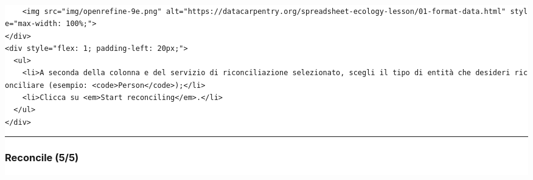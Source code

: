         <img src="img/openrefine-9e.png" alt="https://datacarpentry.org/spreadsheet-ecology-lesson/01-format-data.html" style="max-width: 100%;">
    </div>
    <div style="flex: 1; padding-left: 20px;">
      <ul>
        <li>A seconda della colonna e del servizio di riconciliazione selezionato, scegli il tipo di entità che desideri riconciliare (esempio: <code>Person</code>);</li>
        <li>Clicca su <em>Start reconciling</em>.</li>
      </ul>
    </div>
</div>

---

### Reconcile (5/5)

<div style="display: flex; align-items: center;">
    <div style="flex: 1;">